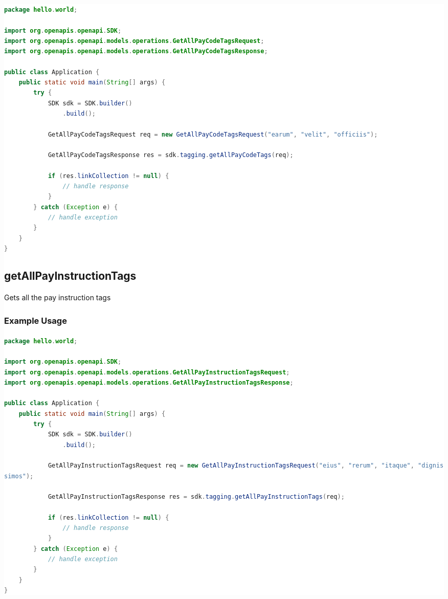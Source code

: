 ```java
package hello.world;

import org.openapis.openapi.SDK;
import org.openapis.openapi.models.operations.GetAllPayCodeTagsRequest;
import org.openapis.openapi.models.operations.GetAllPayCodeTagsResponse;

public class Application {
    public static void main(String[] args) {
        try {
            SDK sdk = SDK.builder()
                .build();

            GetAllPayCodeTagsRequest req = new GetAllPayCodeTagsRequest("earum", "velit", "officiis");            

            GetAllPayCodeTagsResponse res = sdk.tagging.getAllPayCodeTags(req);

            if (res.linkCollection != null) {
                // handle response
            }
        } catch (Exception e) {
            // handle exception
        }
    }
}
```

## getAllPayInstructionTags

Gets all the pay instruction tags

### Example Usage

```java
package hello.world;

import org.openapis.openapi.SDK;
import org.openapis.openapi.models.operations.GetAllPayInstructionTagsRequest;
import org.openapis.openapi.models.operations.GetAllPayInstructionTagsResponse;

public class Application {
    public static void main(String[] args) {
        try {
            SDK sdk = SDK.builder()
                .build();

            GetAllPayInstructionTagsRequest req = new GetAllPayInstructionTagsRequest("eius", "rerum", "itaque", "dignissimos");            

            GetAllPayInstructionTagsResponse res = sdk.tagging.getAllPayInstructionTags(req);

            if (res.linkCollection != null) {
                // handle response
            }
        } catch (Exception e) {
            // handle exception
        }
    }
}
```
